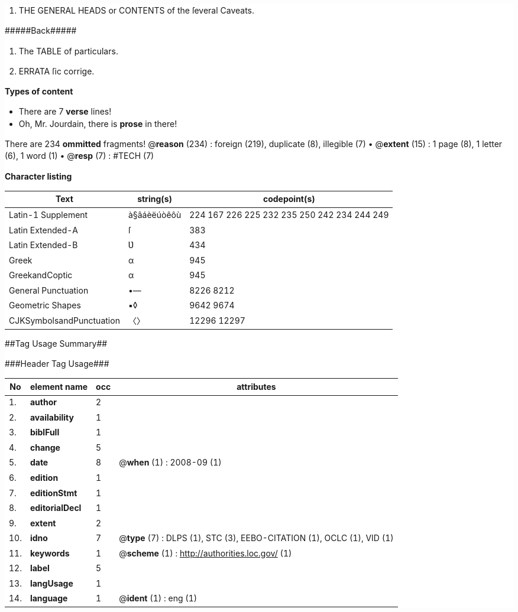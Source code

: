 1. THE GENERAL
HEADS or CONTENTS
of the ſeveral Caveats.

#####Back#####

1. The TABLE of particulars.

1. ERRATA ſic corrige.

**Types of content**

  * There are 7 **verse** lines!
  * Oh, Mr. Jourdain, there is **prose** in there!

There are 234 **ommitted** fragments! 
 @__reason__ (234) : foreign (219), duplicate (8), illegible (7)  •  @__extent__ (15) : 1 page (8), 1 letter (6), 1 word (1)  •  @__resp__ (7) : #TECH (7)

**Character listing**


|Text|string(s)|codepoint(s)|
|---|---|---|
|Latin-1 Supplement|à§âáèëúòêôù|224 167 226 225 232 235 250 242 234 244 249|
|Latin Extended-A|ſ|383|
|Latin Extended-B|Ʋ|434|
|Greek|α|945|
|GreekandCoptic|α|945|
|General Punctuation|•—|8226 8212|
|Geometric Shapes|▪◊|9642 9674|
|CJKSymbolsandPunctuation|〈〉|12296 12297|

##Tag Usage Summary##

###Header Tag Usage###

|No|element name|occ|attributes|
|---|---|---|---|
|1.|__author__|2||
|2.|__availability__|1||
|3.|__biblFull__|1||
|4.|__change__|5||
|5.|__date__|8| @__when__ (1) : 2008-09 (1)|
|6.|__edition__|1||
|7.|__editionStmt__|1||
|8.|__editorialDecl__|1||
|9.|__extent__|2||
|10.|__idno__|7| @__type__ (7) : DLPS (1), STC (3), EEBO-CITATION (1), OCLC (1), VID (1)|
|11.|__keywords__|1| @__scheme__ (1) : http://authorities.loc.gov/ (1)|
|12.|__label__|5||
|13.|__langUsage__|1||
|14.|__language__|1| @__ident__ (1) : eng (1)|